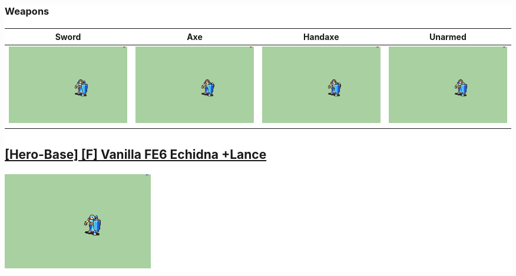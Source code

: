 
### Weapons


|Sword |Axe |Handaxe |Unarmed |
|  :---: | :---: | :---: | :---: |
| <img alt="Sword animation" src="./%5BHero-Base%5D%20%5BF%5D%20Generic/1.%20Sword/Sword.gif" /> | <img alt="Axe animation" src="./%5BHero-Base%5D%20%5BF%5D%20Generic/3.%20Axe/Axe.gif" /> | <img alt="Handaxe animation" src="./%5BHero-Base%5D%20%5BF%5D%20Generic/4.%20Handaxe/Handaxe.gif" /> | <img alt="Unarmed animation" src="./%5BHero-Base%5D%20%5BF%5D%20Generic/8.%20Unarmed/Unarmed.gif" /> |


## [\[Hero-Base\] \[F\] Vanilla FE6 Echidna +Lance](./%5BHero-Base%5D%20%5BF%5D%20Vanilla%20FE6%20Echidna%20+Lance/%5BHero-Base%5D%20%5BF%5D%20Vanilla%20FE6%20Echidna%20+Lance)

<img src="./%5BHero-Base%5D%20%5BF%5D%20Vanilla%20FE6%20Echidna%20+Lance/1.%20Sword/Sword_000.png" alt="[Hero-Base] [F] Vanilla FE6 Echidna +Lance standing" />
